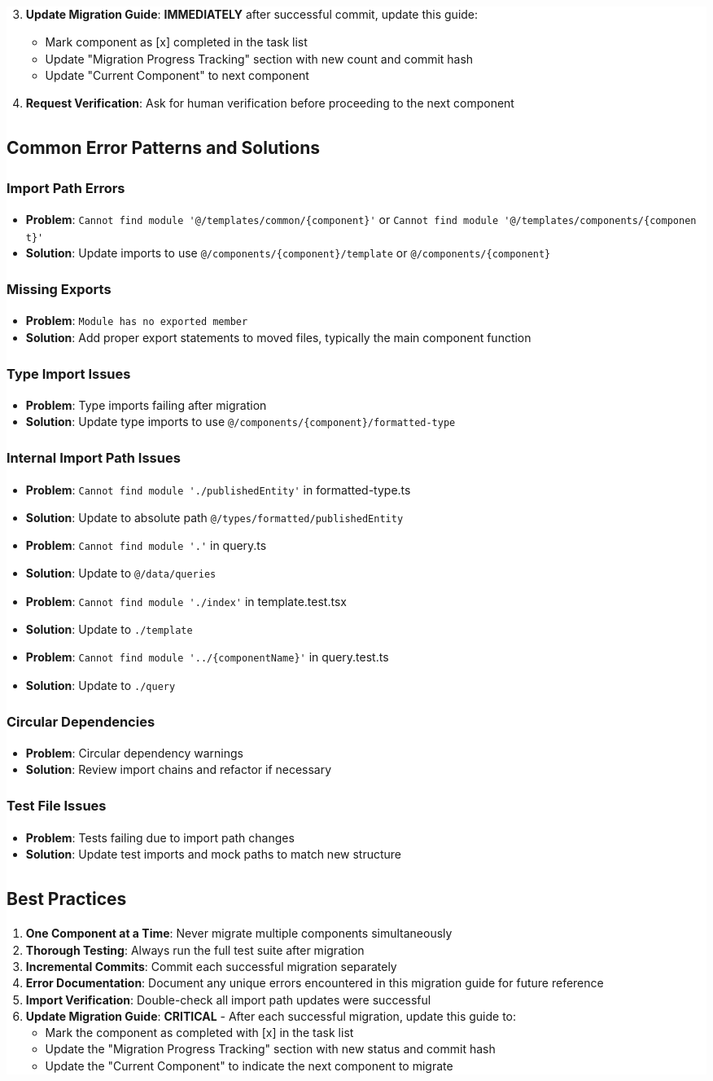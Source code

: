 3. **Update Migration Guide**: **IMMEDIATELY** after successful commit, update this guide:

   - Mark component as [x] completed in the task list
   - Update "Migration Progress Tracking" section with new count and commit hash
   - Update "Current Component" to next component

4. **Request Verification**: Ask for human verification before proceeding to the next component

## Common Error Patterns and Solutions

### Import Path Errors

- **Problem**: `Cannot find module '@/templates/common/{component}'` or `Cannot find module '@/templates/components/{component}'`
- **Solution**: Update imports to use `@/components/{component}/template` or `@/components/{component}`

### Missing Exports

- **Problem**: `Module has no exported member`
- **Solution**: Add proper export statements to moved files, typically the main component function

### Type Import Issues

- **Problem**: Type imports failing after migration
- **Solution**: Update type imports to use `@/components/{component}/formatted-type`

### Internal Import Path Issues

- **Problem**: `Cannot find module './publishedEntity'` in formatted-type.ts
- **Solution**: Update to absolute path `@/types/formatted/publishedEntity`

- **Problem**: `Cannot find module '.'` in query.ts
- **Solution**: Update to `@/data/queries`

- **Problem**: `Cannot find module './index'` in template.test.tsx
- **Solution**: Update to `./template`

- **Problem**: `Cannot find module '../{componentName}'` in query.test.ts
- **Solution**: Update to `./query`

### Circular Dependencies

- **Problem**: Circular dependency warnings
- **Solution**: Review import chains and refactor if necessary

### Test File Issues

- **Problem**: Tests failing due to import path changes
- **Solution**: Update test imports and mock paths to match new structure

## Best Practices

1. **One Component at a Time**: Never migrate multiple components simultaneously
2. **Thorough Testing**: Always run the full test suite after migration
3. **Incremental Commits**: Commit each successful migration separately
4. **Error Documentation**: Document any unique errors encountered in this migration guide for future reference
5. **Import Verification**: Double-check all import path updates were successful
6. **Update Migration Guide**: **CRITICAL** - After each successful migration, update this guide to:
   - Mark the component as completed with [x] in the task list
   - Update the "Migration Progress Tracking" section with new status and commit hash
   - Update the "Current Component" to indicate the next component to migrate

